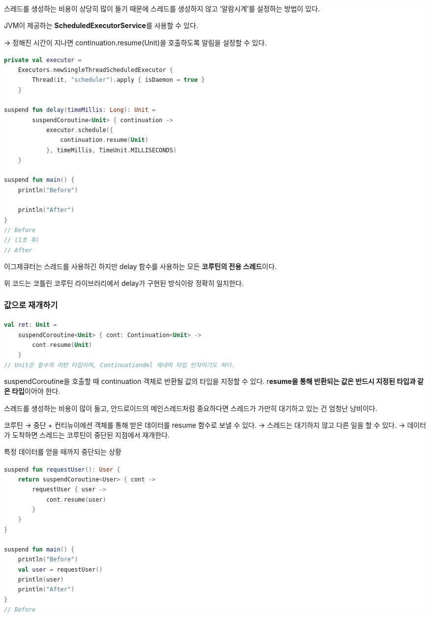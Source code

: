 스레드를 생성하는 비용이 상당히 많이 들기 때문에 스레드를 생성하지 않고 ‘알람시계’를 설정하는 방법이 있다.

JVM이 제공하는 **ScheduledExecutorService**를 사용할 수 있다.

→ 정해진 시간이 지나면 continuation.resume(Unit)을 호출하도록 알림을 설정할 수 있다.

```kotlin
private val executor = 
	Executors.newSingleThreadScheduledExecutor {
		Thread(it, "scheduler").apply { isDaemon = true }
	}

suspend fun delay(timeMillis: Long): Unit = 
		suspendCoroutine<Unit> { continuation -> 
			executor.schedule({
				continuation.resume(Unit)
			}, timeMillis, TimeUnit.MILLISECONDS)
	}
	
suspend fun main() {
	println("Before")

	println("After")
}
// Before
// (1초 후)
// After
```

이그제큐터는 스레드를 사용하긴 하지만 delay 함수를 사용하는 모든 **코루틴의 전용 스레드**이다.

위 코드는 코틀린 코루틴 라이브러리에서 delay가 구현된 방식이랑 정확히 일치한다.


### 값으로 재개하기

```kotlin
val ret: Unit = 
	suspendCoroutine<Unit> { cont: Continuation<Unit> -> 
		cont.resume(Unit)
	} 
// Unit은 함수의 리턴 타입이며, Continuationdml 제네릭 타입 인자이기도 하다.
```

suspendCoroutine을 호출할 때 continuation 객체로 반환될 값의 타입을 지정할 수 있다. r**esume을 통해 반환되는 값은 반드시 지정된 타입과 같은 타입**이어야 한다.

스레드를 생성하는 비용이 많이 들고, 안드로이드의 메인스레드처럼 중요하다면 스레드가 가만히 대기하고 있는 건 엄청난 낭비이다.

코루틴 → 중단 + 컨티뉴이에션 객체를 통해 받은 데이터를 resume 함수로 보낼 수 있다. → 스레드는 대기하지 않고 다른 일을 할 수 있다. → 데이터가 도착하면 스레드는 코루틴이 중단된 지점에서 재개한다.

특정 데이터를 얻을 때까지 중단되는 상황

```kotlin
suspend fun requestUser(): User {
	return suspendCoroutine<User> { cont ->
		requestUser { user ->
			cont.resume(user)
		}
	}
}

suspend fun main() {
	println("Before")
	val user = requestUser()
	println(user)
	println("After")
}
// Before
```